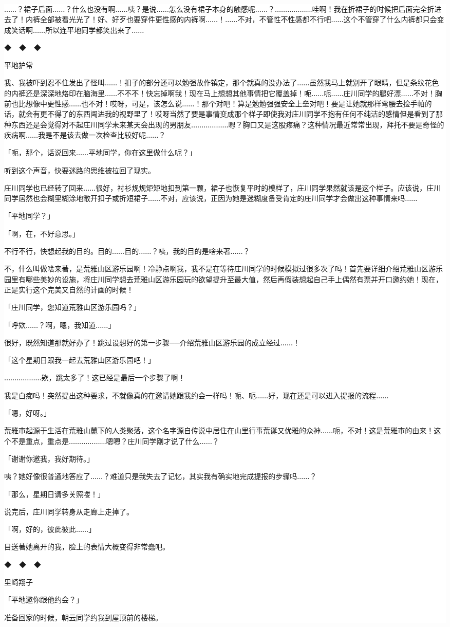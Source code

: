 ……？裙子后面……？什么也没有啊……咦？是说……怎么没有裙子本身的触感呢……？………………哇啊！我在折裙子的时候把后面完全折进去了！内裤全部被看光光了！好、好歹也要穿件更性感的内裤啊……！……不对，不管性不性感都不行吧……这个不管穿了什么内裤都只会变成笑话啊……所以连平地同学都笑出来了……

◆　◆　◆

平地护常

我、我被吓到忍不住发出了怪叫……！扣子的部分还可以勉强故作镇定，那个就真的没办法了……虽然我马上就别开了眼睛，但是条纹花色的内裤还是深深地烙印在脑海里……不不不！快忘掉啊我！现在马上想想其他事情把它覆盖掉！呃……呃……庄川同学的腿好漂……不对！胸前也比想像中更性感……也不对！哎呀，可是，该怎么说……！那个对吧！算是勉勉强强安全上垒对吧！要是让她就那样弯腰去捡手帕的话，就会有更不得了的东西闯进我的视野里了！哎呀当然了要是事情变成那个样子即使我对庄川同学不抱有任何不纯洁的感情但是看到了那种东西还是会觉得对不起庄川同学未来某天会出现的男朋友………………嗯？胸口又是这股疼痛？这种情况最近常常出现，拜托不要是奇怪的疾病啊……我是不是该去做一次检查比较好呢……？

「呃，那个，话说回来……平地同学，你在这里做什么呢？」

听到这个声音，快要迷路的思维被拉回了现实。

庄川同学也已经转了回来……很好，衬衫规规矩矩地扣到第一颗，裙子也恢复平时的模样了，庄川同学果然就该是这个样子。应该说，庄川同学居然也会糊里糊涂地敞开扣子或折短裙子……不对，应该说，正因为她是迷糊度备受肯定的庄川同学才会做出这种事情来吗……

「平地同学？」

「啊，在，不好意思。」

不行不行，快想起我的目的。目的……目的……？咦，我的目的是啥来著……？

不，什么叫做啥来著，是荒雅山区游乐园啊！冷静点啊我，我不是在等待庄川同学的时候模拟过很多次了吗！首先要详细介绍荒雅山区游乐园里有哪些美妙的设施，将庄川同学想去荒雅山区游乐园玩的欲望提升至最大值，然后再假装想起自己手上偶然有票并开口邀约她！现在，正是实行这个完美又自然的计画的时候！

「庄川同学，您知道荒雅山区游乐园吗？」

「呼欸……？啊，嗯，我知道……」

很好，既然知道那就好办了！跳过设想好的第一步骤──介绍荒雅山区游乐园的成立经过……！

「这个星期日跟我一起去荒雅山区游乐园吧！」

………………欸，跳太多了！这已经是最后一个步骤了啊！

我是白痴吗！突然提出这种要求，不就像真的在邀请她跟我约会一样吗！呃、呃……好，现在还是可以进入提报的流程……

「嗯，好呀。」

荒雅市起源于生活在荒雅山麓下的人类聚落，这个名字源自传说中居住在山里行事荒诞又优雅的众神……呃，不对！这是荒雅市的由来！这个不是重点，重点是………………嗯嗯？庄川同学刚才说了什么……？

「谢谢你邀我，我好期待。」

咦？她好像很普通地答应了……？难道只是我失去了记忆，其实我有确实地完成提报的步骤吗……？

「那么，星期日请多关照喽！」

说完后，庄川同学转身从走廊上走掉了。

「啊，好的，彼此彼此……」

目送著她离开的我，脸上的表情大概变得非常蠢吧。

◆　◆　◆

里崎翔子

「平地邀你跟他约会？」

准备回家的时候，朝云同学约我到屋顶前的楼梯。
